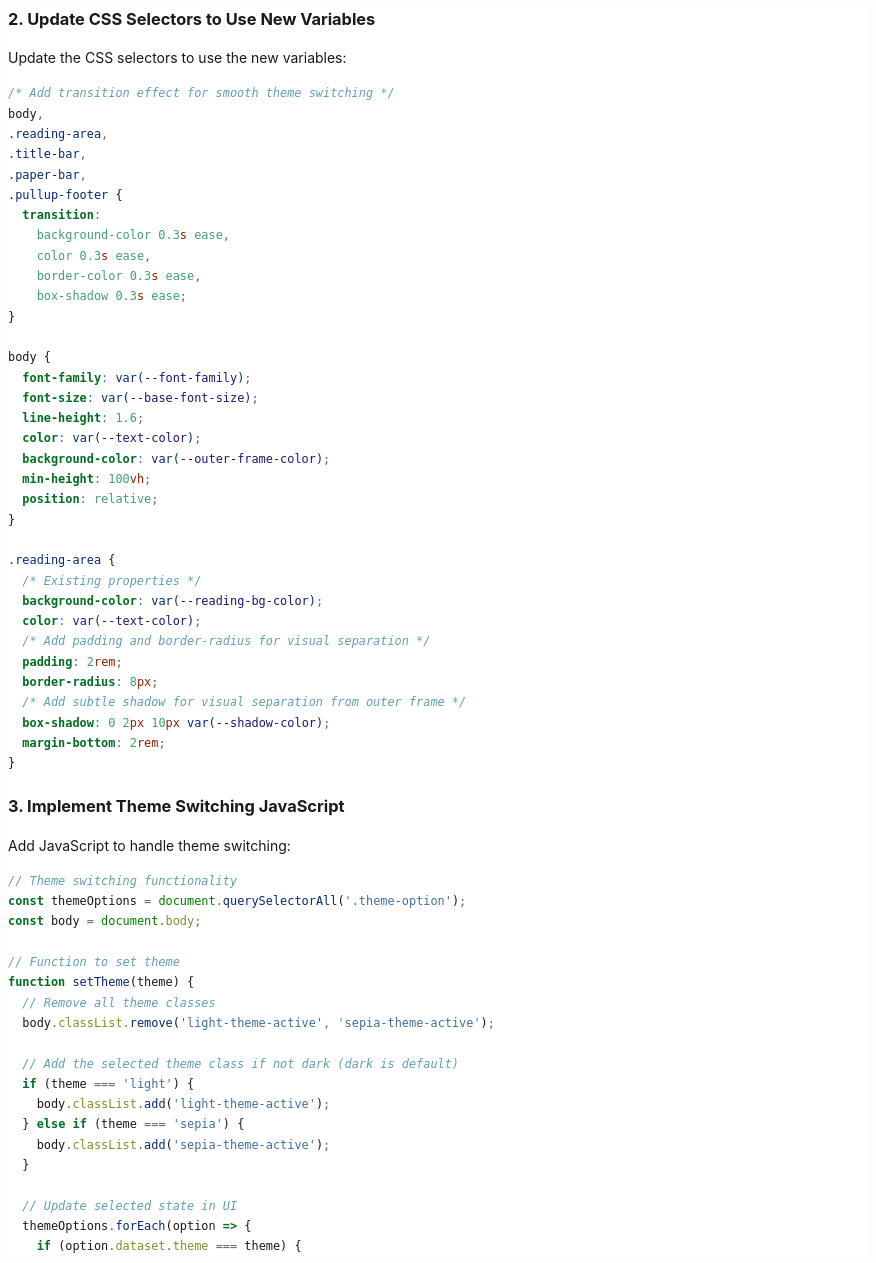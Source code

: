 ### 2. Update CSS Selectors to Use New Variables

Update the CSS selectors to use the new variables:

```css
/* Add transition effect for smooth theme switching */
body,
.reading-area,
.title-bar,
.paper-bar,
.pullup-footer {
  transition:
    background-color 0.3s ease,
    color 0.3s ease,
    border-color 0.3s ease,
    box-shadow 0.3s ease;
}

body {
  font-family: var(--font-family);
  font-size: var(--base-font-size);
  line-height: 1.6;
  color: var(--text-color);
  background-color: var(--outer-frame-color);
  min-height: 100vh;
  position: relative;
}

.reading-area {
  /* Existing properties */
  background-color: var(--reading-bg-color);
  color: var(--text-color);
  /* Add padding and border-radius for visual separation */
  padding: 2rem;
  border-radius: 8px;
  /* Add subtle shadow for visual separation from outer frame */
  box-shadow: 0 2px 10px var(--shadow-color);
  margin-bottom: 2rem;
}
```

### 3. Implement Theme Switching JavaScript

Add JavaScript to handle theme switching:

```javascript
// Theme switching functionality
const themeOptions = document.querySelectorAll('.theme-option');
const body = document.body;

// Function to set theme
function setTheme(theme) {
  // Remove all theme classes
  body.classList.remove('light-theme-active', 'sepia-theme-active');

  // Add the selected theme class if not dark (dark is default)
  if (theme === 'light') {
    body.classList.add('light-theme-active');
  } else if (theme === 'sepia') {
    body.classList.add('sepia-theme-active');
  }

  // Update selected state in UI
  themeOptions.forEach(option => {
    if (option.dataset.theme === theme) {
```